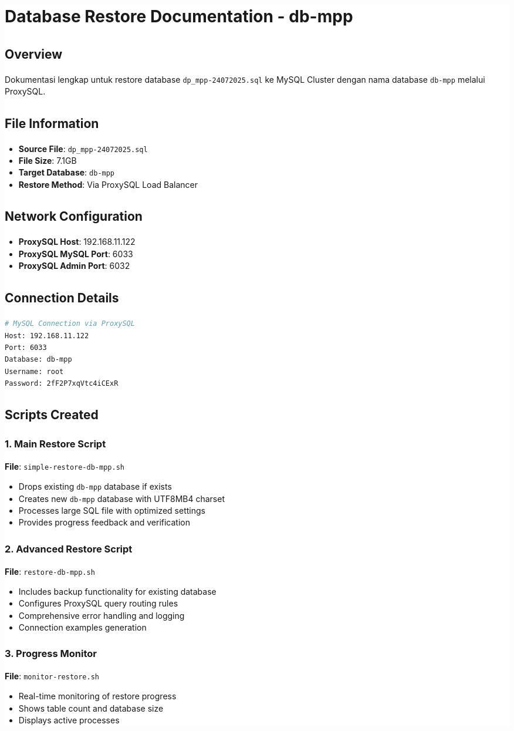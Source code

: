 # Database Restore Documentation - db-mpp

## Overview
Dokumentasi lengkap untuk restore database `dp_mpp-24072025.sql` ke MySQL Cluster dengan nama database `db-mpp` melalui ProxySQL.

## File Information
- **Source File**: `dp_mpp-24072025.sql`
- **File Size**: 7.1GB
- **Target Database**: `db-mpp`
- **Restore Method**: Via ProxySQL Load Balancer

## Network Configuration
- **ProxySQL Host**: 192.168.11.122
- **ProxySQL MySQL Port**: 6033
- **ProxySQL Admin Port**: 6032

## Connection Details
```bash
# MySQL Connection via ProxySQL
Host: 192.168.11.122
Port: 6033
Database: db-mpp
Username: root
Password: 2fF2P7xqVtc4iCExR
```

## Scripts Created

### 1. Main Restore Script
**File**: `simple-restore-db-mpp.sh`
- Drops existing `db-mpp` database if exists
- Creates new `db-mpp` database with UTF8MB4 charset
- Processes large SQL file with optimized settings
- Provides progress feedback and verification

### 2. Advanced Restore Script  
**File**: `restore-db-mpp.sh`
- Includes backup functionality for existing database
- Configures ProxySQL query routing rules
- Comprehensive error handling and logging
- Connection examples generation

### 3. Progress Monitor
**File**: `monitor-restore.sh`
- Real-time monitoring of restore progress
- Shows table count and database size
- Displays active processes
